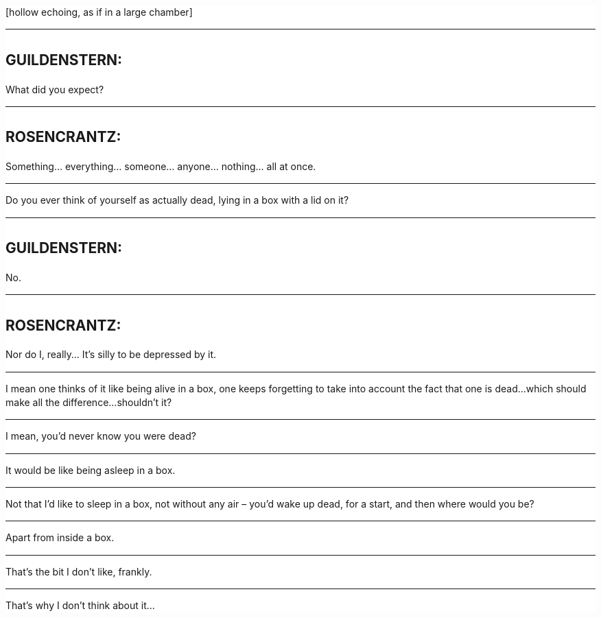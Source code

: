 [hollow echoing, as if in a large chamber]

---

## GUILDENSTERN:
What did you expect?

---

## ROSENCRANTZ:
Something… everything… someone… anyone… nothing… all at once.

---

Do you ever think of yourself as actually dead, lying in a box with a lid on it?

---

## GUILDENSTERN:
No.

---

## ROSENCRANTZ:
Nor do I, really… It’s silly to be depressed by it.

---

I mean one thinks of it like being alive in a box, one keeps forgetting to take into account the fact that one is dead…which should make all the difference…shouldn’t it?

---

I mean, you’d never know you were dead?

---

It would be like being asleep in a box.

---

Not that I’d like to sleep in a box, not without any air – you’d wake up dead, for a start, and then where would you be?

---

Apart from inside a box.

---

That’s the bit I don’t like, frankly.

---

That’s why I don’t think about it…


[//]: # (title settings—give the play a title and author name)
[//]: # (color settings—replace "character-_____" with a character name)
[//]: # (list of colors)
[//]: # (list of characters, in color)